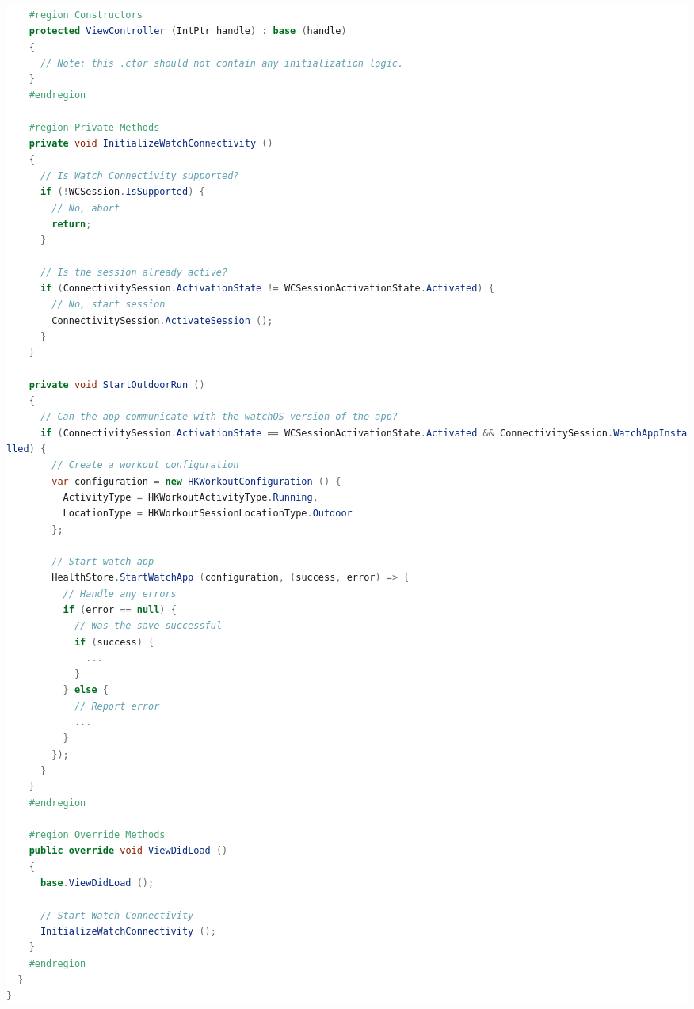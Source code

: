 ```csharp
    #region Constructors
    protected ViewController (IntPtr handle) : base (handle)
    {
      // Note: this .ctor should not contain any initialization logic.
    }
    #endregion

    #region Private Methods
    private void InitializeWatchConnectivity ()
    {
      // Is Watch Connectivity supported?
      if (!WCSession.IsSupported) {
        // No, abort
        return;
      }

      // Is the session already active?
      if (ConnectivitySession.ActivationState != WCSessionActivationState.Activated) {
        // No, start session
        ConnectivitySession.ActivateSession ();
      }
    }

    private void StartOutdoorRun ()
    {
      // Can the app communicate with the watchOS version of the app?
      if (ConnectivitySession.ActivationState == WCSessionActivationState.Activated && ConnectivitySession.WatchAppInstalled) {
        // Create a workout configuration
        var configuration = new HKWorkoutConfiguration () {
          ActivityType = HKWorkoutActivityType.Running,
          LocationType = HKWorkoutSessionLocationType.Outdoor
        };

        // Start watch app
        HealthStore.StartWatchApp (configuration, (success, error) => {
          // Handle any errors
          if (error == null) {
            // Was the save successful
            if (success) {
              ...
            }
          } else {
            // Report error
            ...
          }
        });
      }
    }
    #endregion

    #region Override Methods
    public override void ViewDidLoad ()
    {
      base.ViewDidLoad ();

      // Start Watch Connectivity
      InitializeWatchConnectivity ();
    }
    #endregion
  }
}
```